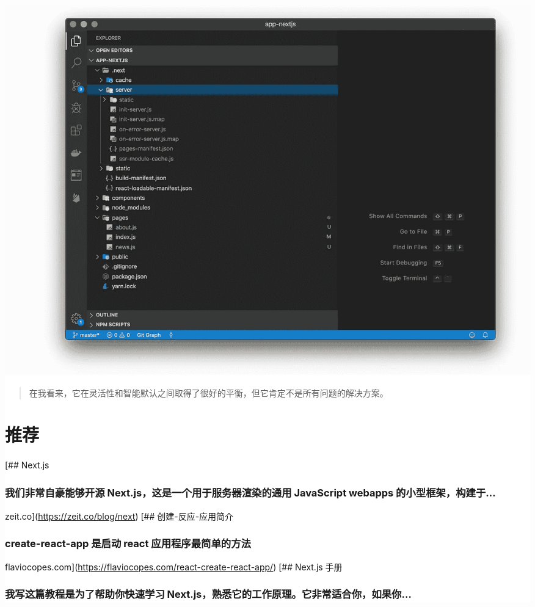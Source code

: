 ![](img/c9645c38c1bce9df282ec9dc0f84ed50.png)

> 在我看来，它在灵活性和智能默认之间取得了很好的平衡，但它肯定不是所有问题的解决方案。

# 推荐

[](https://zeit.co/blog/next) [## Next.js

### 我们非常自豪能够开源 Next.js，这是一个用于服务器渲染的通用 JavaScript webapps 的小型框架，构建于…

zeit.co](https://zeit.co/blog/next) [](https://flaviocopes.com/react-create-react-app/) [## 创建-反应-应用简介

### create-react-app 是启动 react 应用程序最简单的方法

flaviocopes.com](https://flaviocopes.com/react-create-react-app/) [](https://www.freecodecamp.org/news/the-next-js-handbook/) [## Next.js 手册

### 我写这篇教程是为了帮助你快速学习 Next.js，熟悉它的工作原理。它非常适合你，如果你…
